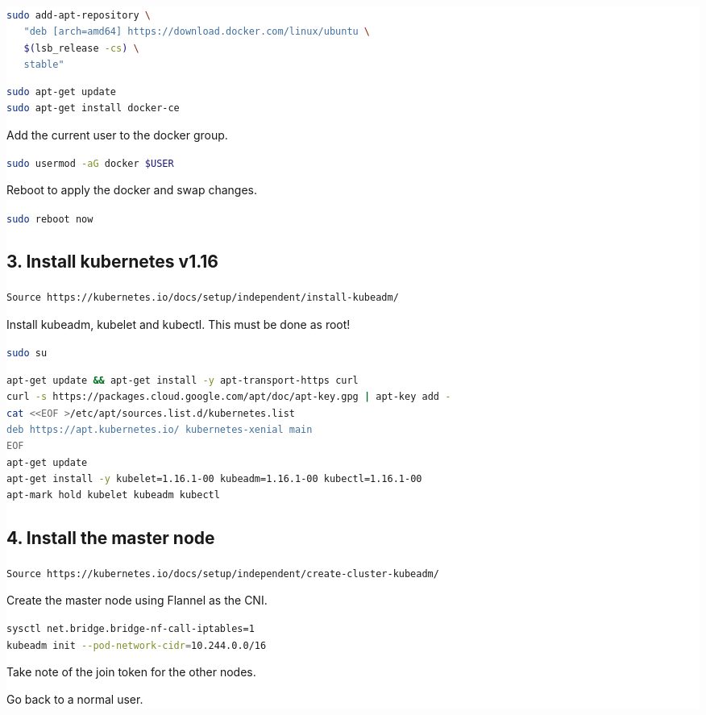 ```bash
sudo add-apt-repository \
   "deb [arch=amd64] https://download.docker.com/linux/ubuntu \
   $(lsb_release -cs) \
   stable"
```

```bash
sudo apt-get update
sudo apt-get install docker-ce
```

Add the current user to the docker group.

```bash
sudo usermod -aG docker $USER
```

Reboot to apply the docker and swap changes.

```bash
sudo reboot now
```

## 3. Install kubernetes v1.16

`Source https://kubernetes.io/docs/setup/independent/install-kubeadm/`  

Install kubeadm, kubelet and kubectl. This must be done as root!

```bash
sudo su
```

```bash
apt-get update && apt-get install -y apt-transport-https curl
curl -s https://packages.cloud.google.com/apt/doc/apt-key.gpg | apt-key add -
cat <<EOF >/etc/apt/sources.list.d/kubernetes.list
deb https://apt.kubernetes.io/ kubernetes-xenial main
EOF
apt-get update
apt-get install -y kubelet=1.16.1-00 kubeadm=1.16.1-00 kubectl=1.16.1-00
apt-mark hold kubelet kubeadm kubectl
```

## 4. Install the master node

`Source https://kubernetes.io/docs/setup/independent/create-cluster-kubeadm/`

Create the master node using Flannel as the CNI.

```bash
sysctl net.bridge.bridge-nf-call-iptables=1
kubeadm init --pod-network-cidr=10.244.0.0/16
```

Take note of the join token for the other nodes.  

Go back to a normal user.
